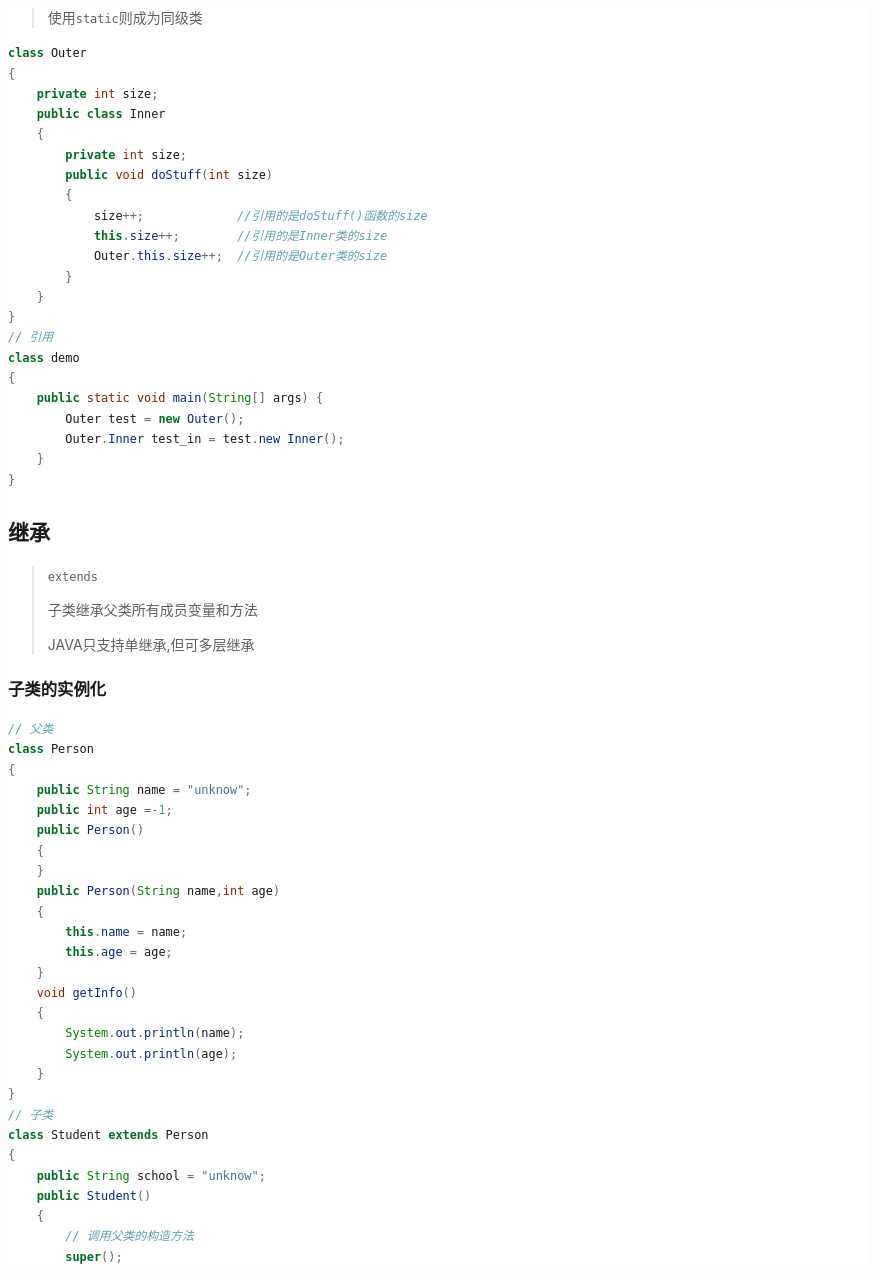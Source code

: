 > 使用`static`则成为同级类

```java
class Outer
{
	private int size;
	public class Inner
	{
		private int size;
		public void doStuff(int size)
		{
			size++;				//引用的是doStuff()函数的size
			this.size++;		//引用的是Inner类的size
			Outer.this.size++;	//引用的是Outer类的size
		}
	}
}
// 引用
class demo
{
	public static void main(String[] args) {
		Outer test = new Outer();
		Outer.Inner test_in = test.new Inner();
	}
}
```

## 继承

> `extends`
>
> 子类继承父类所有成员变量和方法
>
> JAVA只支持单继承,但可多层继承

### 子类的实例化

```java
// 父类
class Person
{
	public String name = "unknow";
	public int age =-1;
	public Person()
	{
	}
	public Person(String name,int age)
	{
		this.name = name;
		this.age = age;
	}
	void getInfo()
	{
		System.out.println(name);
		System.out.println(age);
	}
}
// 子类
class Student extends Person
{
	public String school = "unknow";
	public Student()
	{
        // 调用父类的构造方法
		super();
```
